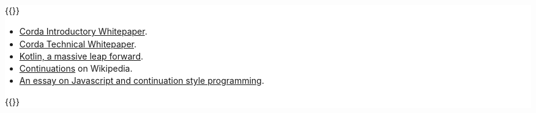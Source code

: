 {{<ExpansionPanel title="Optional reading list">}}

- [Corda Introductory Whitepaper](https://docs.corda.net/_static/corda-introductory-whitepaper.pdf).
- [Corda Technical Whitepaper](https://docs.corda.net/_static/corda-technical-whitepaper.pdf).
- [Kotlin, a massive leap forward](https://proandroiddev.com/kotlin-a-massive-leap-forward-78251531f616).
- [Continuations](https://en.wikipedia.org/wiki/Continuation) on Wikipedia.
- [An essay on Javascript and continuation style programming](https://2ality.com/2012/06/continuation-passing-style.html).

{{</ExpansionPanel>}}

